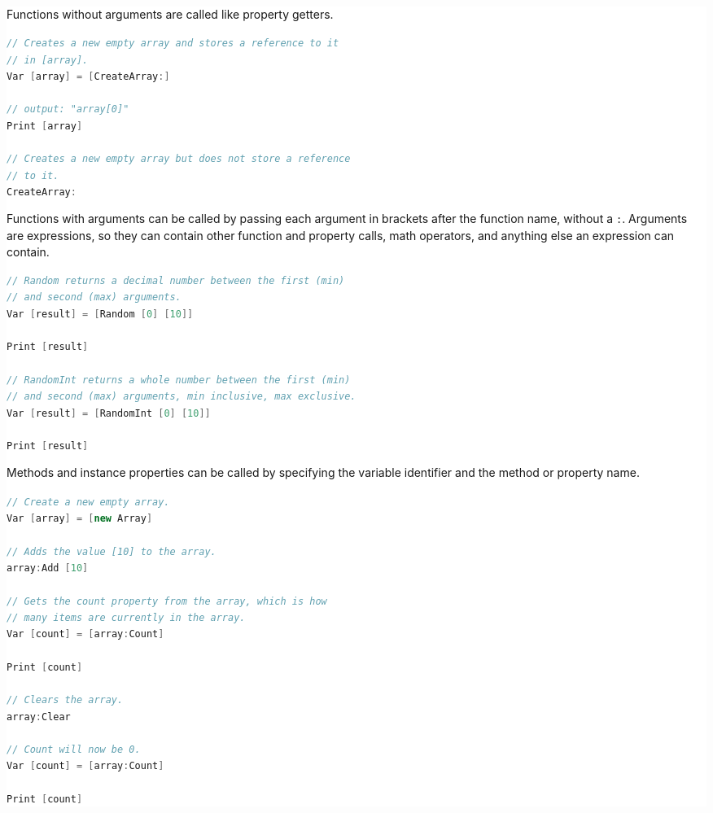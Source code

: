 Functions without arguments are called like property getters.

```csharp
// Creates a new empty array and stores a reference to it
// in [array].
Var [array] = [CreateArray:]

// output: "array[0]"
Print [array]

// Creates a new empty array but does not store a reference
// to it.
CreateArray:
```

Functions with arguments can be called by passing each argument in brackets after the function name, without a `:`. Arguments are expressions, so they can contain other function and property calls, math operators, and anything else an expression can contain.

```csharp
// Random returns a decimal number between the first (min)
// and second (max) arguments.
Var [result] = [Random [0] [10]]

Print [result]

// RandomInt returns a whole number between the first (min)
// and second (max) arguments, min inclusive, max exclusive.
Var [result] = [RandomInt [0] [10]]

Print [result]
```

Methods and instance properties can be called by specifying the variable identifier and the method or property name.

```csharp
// Create a new empty array.
Var [array] = [new Array]

// Adds the value [10] to the array.
array:Add [10]

// Gets the count property from the array, which is how
// many items are currently in the array.
Var [count] = [array:Count]

Print [count]

// Clears the array.
array:Clear

// Count will now be 0.
Var [count] = [array:Count]

Print [count]
```

